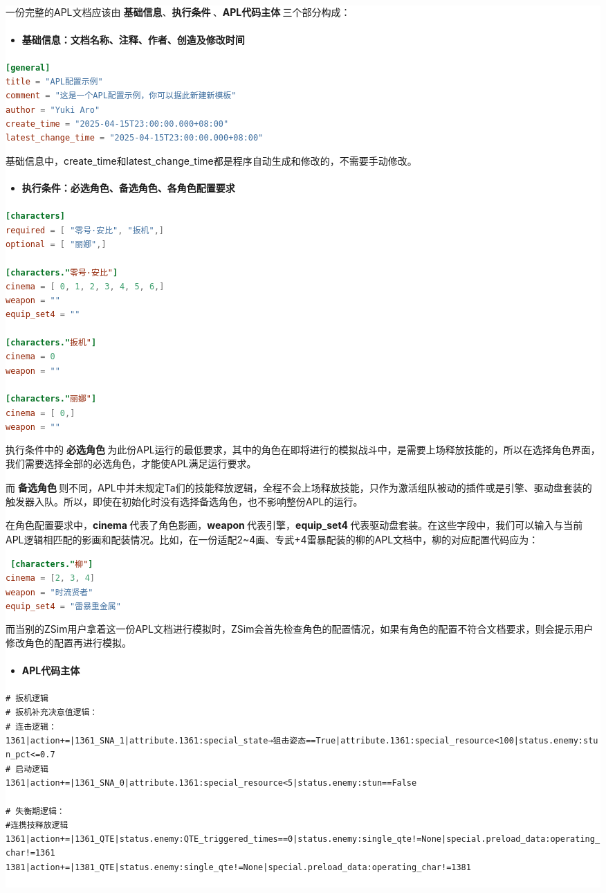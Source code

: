 一份完整的APL文档应该由 **基础信息**、<b>执行条件 </b>、<b>APL代码主体 </b>三个部分构成：

- #### 基础信息：文档名称、注释、作者、创造及修改时间
  
```toml
[general]
title = "APL配置示例"
comment = "这是一个APL配置示例，你可以据此新建新模板"
author = "Yuki Aro"
create_time = "2025-04-15T23:00:00.000+08:00"
latest_change_time = "2025-04-15T23:00:00.000+08:00"
```

基础信息中，create_time和latest_change_time都是程序自动生成和修改的，不需要手动修改。

- #### 执行条件：必选角色、备选角色、各角色配置要求
  
```toml
[characters]
required = [ "零号·安比", "扳机",]
optional = [ "丽娜",]
  
[characters."零号·安比"]
cinema = [ 0, 1, 2, 3, 4, 5, 6,]
weapon = ""
equip_set4 = ""
  
[characters."扳机"]
cinema = 0
weapon = ""
  
[characters."丽娜"]
cinema = [ 0,]
weapon = ""
```

执行条件中的 <b>必选角色 </b>为此份APL运行的最低要求，其中的角色在即将进行的模拟战斗中，是需要上场释放技能的，所以在选择角色界面，我们需要选择全部的必选角色，才能使APL满足运行要求。

而 <b>备选角色 </b>则不同，APL中并未规定Ta们的技能释放逻辑，全程不会上场释放技能，只作为激活组队被动的插件或是引擎、驱动盘套装的触发器入队。所以，即使在初始化时没有选择备选角色，也不影响整份APL的运行。

 在角色配置要求中，<b>cinema </b>代表了角色影画，<b>weapon </b>代表引擎，<b>equip_set4 </b>代表驱动盘套装。在这些字段中，我们可以输入与当前APL逻辑相匹配的影画和配装情况。比如，在一份适配2~4画、专武+4雷暴配装的柳的APL文档中，柳的对应配置代码应为：

```toml
 [characters."柳"]
cinema = [2, 3, 4]
weapon = "时流贤者"
equip_set4 = "雷暴重金属"
```

而当别的ZSim用户拿着这一份APL文档进行模拟时，ZSim会首先检查角色的配置情况，如果有角色的配置不符合文档要求，则会提示用户修改角色的配置再进行模拟。

- #### APL代码主体
  
```python-repl
# 扳机逻辑
# 扳机补充决意值逻辑：
# 连击逻辑：
1361|action+=|1361_SNA_1|attribute.1361:special_state→狙击姿态==True|attribute.1361:special_resource<100|status.enemy:stun_pct<=0.7
# 启动逻辑
1361|action+=|1361_SNA_0|attribute.1361:special_resource<5|status.enemy:stun==False
  
# 失衡期逻辑：
#连携技释放逻辑
1361|action+=|1361_QTE|status.enemy:QTE_triggered_times==0|status.enemy:single_qte!=None|special.preload_data:operating_char!=1361
1381|action+=|1381_QTE|status.enemy:single_qte!=None|special.preload_data:operating_char!=1381
  
```